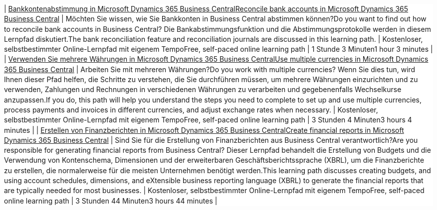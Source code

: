 | [<span data-ttu-id="ab9f5-175">Bankkontenabstimmung in Microsoft Dynamics 365 Business Central</span><span class="sxs-lookup"><span data-stu-id="ab9f5-175">Reconcile bank accounts in Microsoft Dynamics 365 Business Central</span></span>](/learn/paths/reconcile-bank-accounts-dynamics-365-business-central/)                             | <span data-ttu-id="ab9f5-176">Möchten Sie wissen, wie Sie Bankkonten in Business Central abstimmen können?</span><span class="sxs-lookup"><span data-stu-id="ab9f5-176">Do you want to find out how to reconcile bank accounts in Business Central?</span></span> <span data-ttu-id="ab9f5-177">Die Bankabstimmungsfunktion und die Abstimmungsprotokolle werden in diesem Lernpfad diskutiert.</span><span class="sxs-lookup"><span data-stu-id="ab9f5-177">The bank reconciliation feature and reconciliation journals are discussed in this learning path.</span></span>                                                                                                                                                                                                                                           | <span data-ttu-id="ab9f5-178">Kostenloser, selbstbestimmter Online-Lernpfad mit eigenem Tempo</span><span class="sxs-lookup"><span data-stu-id="ab9f5-178">Free, self-paced online learning path</span></span>                                          | <span data-ttu-id="ab9f5-179">1 Stunde 3 Minuten</span><span class="sxs-lookup"><span data-stu-id="ab9f5-179">1 hour 3 minutes</span></span>   |
| [<span data-ttu-id="ab9f5-180">Verwenden Sie mehrere Währungen in Microsoft Dynamics 365 Business Central</span><span class="sxs-lookup"><span data-stu-id="ab9f5-180">Use multiple currencies in Microsoft Dynamics 365 Business Central</span></span>](/learn/paths/use-multiple-currencies-dynamics-365-business-central/)                             | <span data-ttu-id="ab9f5-181">Arbeiten Sie mit mehreren Währungen?</span><span class="sxs-lookup"><span data-stu-id="ab9f5-181">Do you work with multiple currencies?</span></span> <span data-ttu-id="ab9f5-182">Wenn Sie dies tun, wird Ihnen dieser Pfad helfen, die Schritte zu verstehen, die Sie durchführen müssen, um mehrere Währungen einzurichten und zu verwenden, Zahlungen und Rechnungen in verschiedenen Währungen zu verarbeiten und gegebenenfalls Wechselkurse anzupassen.</span><span class="sxs-lookup"><span data-stu-id="ab9f5-182">If you do, this path will help you understand the steps you need to complete to set up and use multiple currencies, process payments and invoices in different currencies, and adjust exchange rates when necessary.</span></span>                                                                                                                                                             | <span data-ttu-id="ab9f5-183">Kostenloser, selbstbestimmter Online-Lernpfad mit eigenem Tempo</span><span class="sxs-lookup"><span data-stu-id="ab9f5-183">Free, self-paced online learning path</span></span>                                          | <span data-ttu-id="ab9f5-184">3 Stunden 4 Minuten</span><span class="sxs-lookup"><span data-stu-id="ab9f5-184">3 hours 4 minutes</span></span>  |
| [<span data-ttu-id="ab9f5-185">Erstellen von Finanzberichten in Microsoft Dynamics 365 Business Central</span><span class="sxs-lookup"><span data-stu-id="ab9f5-185">Create financial reports in Microsoft Dynamics 365 Business Central</span></span>](/learn/paths/create-financial-reports-dynamics-365-business-central/)                           | <span data-ttu-id="ab9f5-186">Sind Sie für die Erstellung von Finanzberichten aus Business Central verantwortlich?</span><span class="sxs-lookup"><span data-stu-id="ab9f5-186">Are you responsible for generating financial reports from Business Central?</span></span> <span data-ttu-id="ab9f5-187">Dieser Lernpfad behandelt die Erstellung von Budgets und die Verwendung von Kontenschema, Dimensionen und der erweiterbaren Geschäftsberichtssprache (XBRL), um die Finanzberichte zu erstellen, die normalerweise für die meisten Unternehmen benötigt werden.</span><span class="sxs-lookup"><span data-stu-id="ab9f5-187">This learning path discusses creating budgets, and using account schedules, dimensions, and eXtensible business reporting language (XBRL) to generate the financial reports that are typically needed for most businesses.</span></span>                                                                                                                 | <span data-ttu-id="ab9f5-188">Kostenloser, selbstbestimmter Online-Lernpfad mit eigenem Tempo</span><span class="sxs-lookup"><span data-stu-id="ab9f5-188">Free, self-paced online learning path</span></span>                                          | <span data-ttu-id="ab9f5-189">3 Stunden 44 Minuten</span><span class="sxs-lookup"><span data-stu-id="ab9f5-189">3 hours 44 minutes</span></span> |